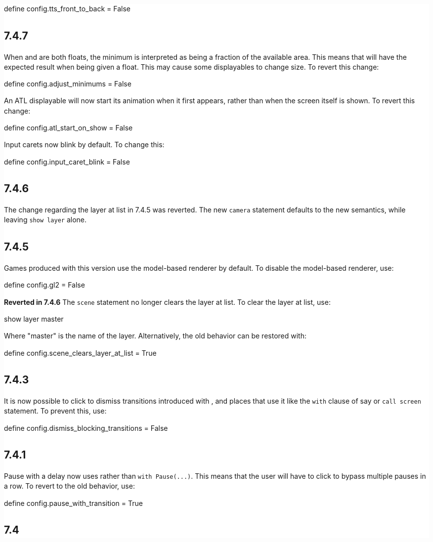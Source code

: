 define config.tts\_front\_to\_back \= False

## 7.4.7

When  and  are both floats, the minimum is interpreted as being a fraction of the available area. This means that  will have the expected result when being given a float. This may cause some displayables to change size. To revert this change:

define config.adjust\_minimums \= False

An ATL displayable will now start its animation when it first appears, rather than when the screen itself is shown. To revert this change:

define config.atl\_start\_on\_show \= False

Input carets now blink by default. To change this:

define config.input\_caret\_blink \= False

## 7.4.6

The change regarding the layer at list in 7.4.5 was reverted. The new `camera` statement defaults to the new semantics, while leaving `show layer` alone.

## 7.4.5

Games produced with this version use the model-based renderer by default. To disable the model-based renderer, use:

define config.gl2 \= False

**Reverted in 7.4.6** The `scene` statement no longer clears the layer at list. To clear the layer at list, use:

show layer master

Where "master" is the name of the layer. Alternatively, the old behavior can be restored with:

define config.scene\_clears\_layer\_at\_list \= True

## 7.4.3

It is now possible to click to dismiss transitions introduced with , and places that use it like the `with` clause of say or `call screen` statement. To prevent this, use:

define config.dismiss\_blocking\_transitions \= False

## 7.4.1

Pause with a delay now uses  rather than `with Pause(...)`. This means that the user will have to click to bypass multiple pauses in a row. To revert to the old behavior, use:

define config.pause\_with\_transition \= True

## 7.4
